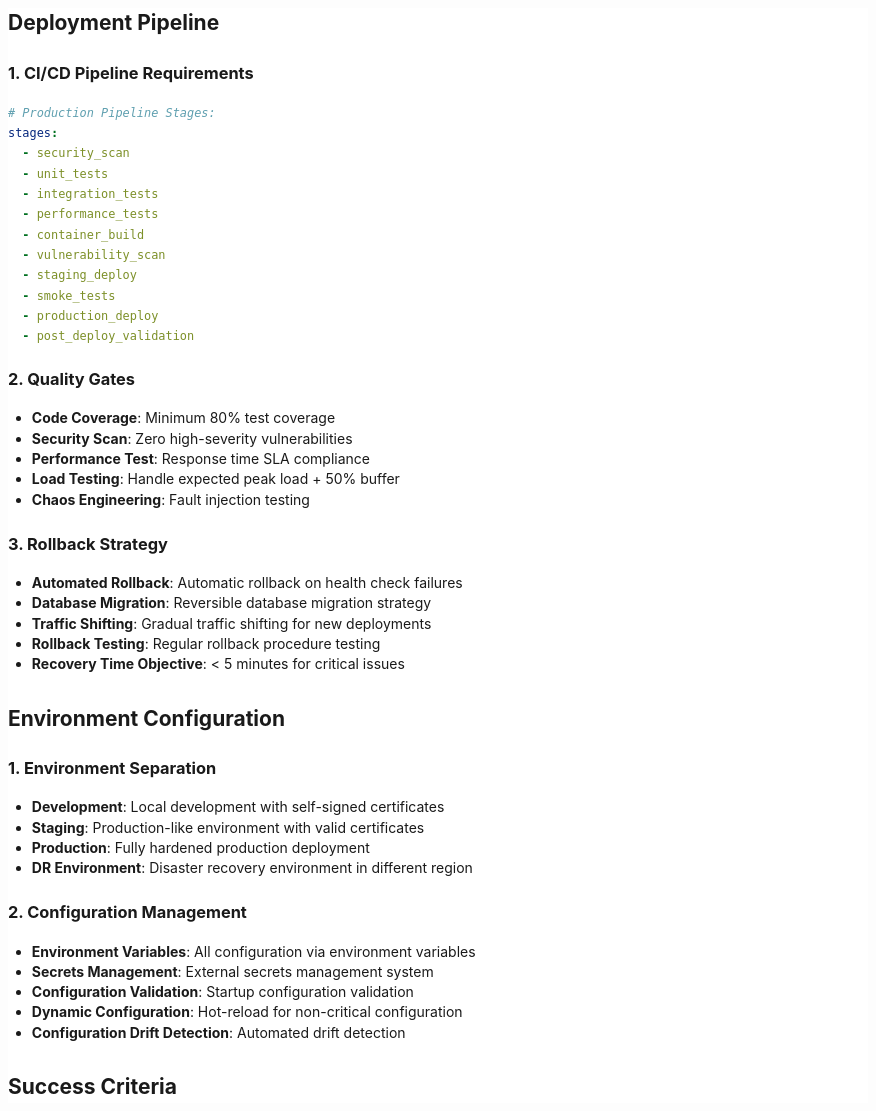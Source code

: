 ## Deployment Pipeline

### 1. CI/CD Pipeline Requirements
```yaml
# Production Pipeline Stages:
stages:
  - security_scan
  - unit_tests
  - integration_tests
  - performance_tests
  - container_build
  - vulnerability_scan
  - staging_deploy
  - smoke_tests
  - production_deploy
  - post_deploy_validation
```

### 2. Quality Gates
- **Code Coverage**: Minimum 80% test coverage
- **Security Scan**: Zero high-severity vulnerabilities
- **Performance Test**: Response time SLA compliance
- **Load Testing**: Handle expected peak load + 50% buffer
- **Chaos Engineering**: Fault injection testing

### 3. Rollback Strategy
- **Automated Rollback**: Automatic rollback on health check failures
- **Database Migration**: Reversible database migration strategy
- **Traffic Shifting**: Gradual traffic shifting for new deployments
- **Rollback Testing**: Regular rollback procedure testing
- **Recovery Time Objective**: < 5 minutes for critical issues

## Environment Configuration

### 1. Environment Separation
- **Development**: Local development with self-signed certificates
- **Staging**: Production-like environment with valid certificates
- **Production**: Fully hardened production deployment
- **DR Environment**: Disaster recovery environment in different region

### 2. Configuration Management
- **Environment Variables**: All configuration via environment variables
- **Secrets Management**: External secrets management system
- **Configuration Validation**: Startup configuration validation
- **Dynamic Configuration**: Hot-reload for non-critical configuration
- **Configuration Drift Detection**: Automated drift detection

## Success Criteria
